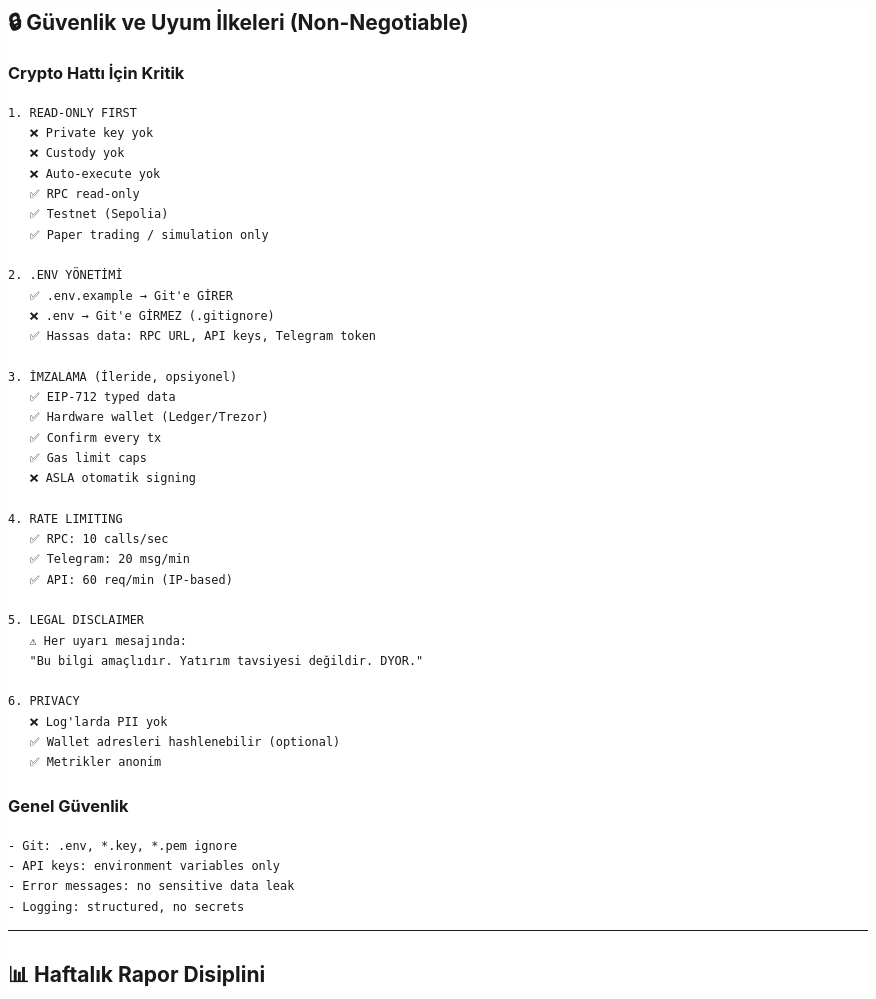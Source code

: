 
## 🔒 Güvenlik ve Uyum İlkeleri (Non-Negotiable)

### Crypto Hattı İçin Kritik

```
1. READ-ONLY FIRST
   ❌ Private key yok
   ❌ Custody yok
   ❌ Auto-execute yok
   ✅ RPC read-only
   ✅ Testnet (Sepolia)
   ✅ Paper trading / simulation only

2. .ENV YÖNETİMİ
   ✅ .env.example → Git'e GİRER
   ❌ .env → Git'e GİRMEZ (.gitignore)
   ✅ Hassas data: RPC URL, API keys, Telegram token

3. İMZALAMA (İleride, opsiyonel)
   ✅ EIP-712 typed data
   ✅ Hardware wallet (Ledger/Trezor)
   ✅ Confirm every tx
   ✅ Gas limit caps
   ❌ ASLA otomatik signing

4. RATE LIMITING
   ✅ RPC: 10 calls/sec
   ✅ Telegram: 20 msg/min
   ✅ API: 60 req/min (IP-based)

5. LEGAL DISCLAIMER
   ⚠️ Her uyarı mesajında:
   "Bu bilgi amaçlıdır. Yatırım tavsiyesi değildir. DYOR."

6. PRIVACY
   ❌ Log'larda PII yok
   ✅ Wallet adresleri hashlenebilir (optional)
   ✅ Metrikler anonim
```

### Genel Güvenlik
```
- Git: .env, *.key, *.pem ignore
- API keys: environment variables only
- Error messages: no sensitive data leak
- Logging: structured, no secrets
```

---

## 📊 Haftalık Rapor Disiplini
